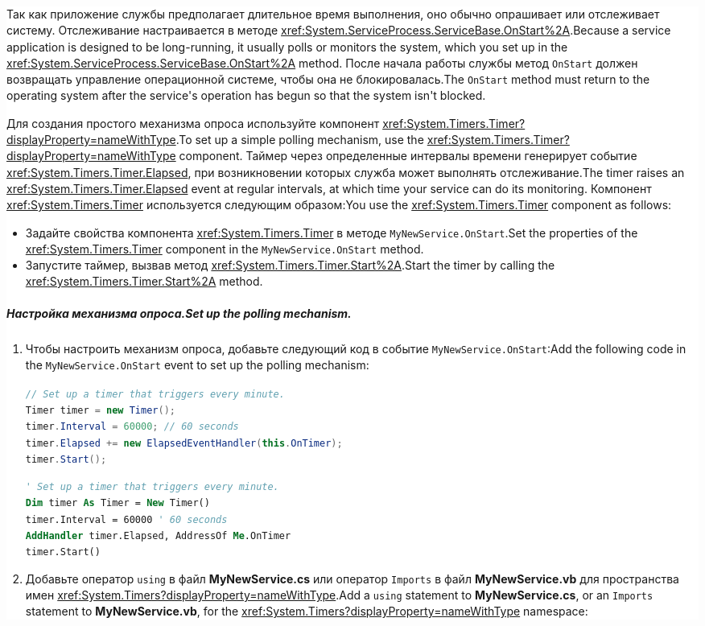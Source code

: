 <span data-ttu-id="daf94-146">Так как приложение службы предполагает длительное время выполнения, оно обычно опрашивает или отслеживает систему. Отслеживание настраивается в методе <xref:System.ServiceProcess.ServiceBase.OnStart%2A>.</span><span class="sxs-lookup"><span data-stu-id="daf94-146">Because a service application is designed to be long-running, it usually polls or monitors the system, which you set up in the <xref:System.ServiceProcess.ServiceBase.OnStart%2A> method.</span></span> <span data-ttu-id="daf94-147">После начала работы службы метод `OnStart` должен возвращать управление операционной системе, чтобы она не блокировалась.</span><span class="sxs-lookup"><span data-stu-id="daf94-147">The `OnStart` method must return to the operating system after the service's operation has begun so that the system isn't blocked.</span></span>

<span data-ttu-id="daf94-148">Для создания простого механизма опроса используйте компонент <xref:System.Timers.Timer?displayProperty=nameWithType>.</span><span class="sxs-lookup"><span data-stu-id="daf94-148">To set up a simple polling mechanism, use the <xref:System.Timers.Timer?displayProperty=nameWithType> component.</span></span> <span data-ttu-id="daf94-149">Таймер через определенные интервалы времени генерирует событие <xref:System.Timers.Timer.Elapsed>, при возникновении которых служба может выполнять отслеживание.</span><span class="sxs-lookup"><span data-stu-id="daf94-149">The timer raises an <xref:System.Timers.Timer.Elapsed> event at regular intervals, at which time your service can do its monitoring.</span></span> <span data-ttu-id="daf94-150">Компонент <xref:System.Timers.Timer> используется следующим образом:</span><span class="sxs-lookup"><span data-stu-id="daf94-150">You use the <xref:System.Timers.Timer> component as follows:</span></span>

- <span data-ttu-id="daf94-151">Задайте свойства компонента <xref:System.Timers.Timer> в методе `MyNewService.OnStart`.</span><span class="sxs-lookup"><span data-stu-id="daf94-151">Set the properties of the <xref:System.Timers.Timer> component in the `MyNewService.OnStart` method.</span></span>
- <span data-ttu-id="daf94-152">Запустите таймер, вызвав метод <xref:System.Timers.Timer.Start%2A>.</span><span class="sxs-lookup"><span data-stu-id="daf94-152">Start the timer by calling the <xref:System.Timers.Timer.Start%2A> method.</span></span>

##### <a name="set-up-the-polling-mechanism"></a><span data-ttu-id="daf94-153">Настройка механизма опроса.</span><span class="sxs-lookup"><span data-stu-id="daf94-153">Set up the polling mechanism.</span></span>

1. <span data-ttu-id="daf94-154">Чтобы настроить механизм опроса, добавьте следующий код в событие `MyNewService.OnStart`:</span><span class="sxs-lookup"><span data-stu-id="daf94-154">Add the following code in the `MyNewService.OnStart` event to set up the polling mechanism:</span></span>

   ```csharp
   // Set up a timer that triggers every minute.
   Timer timer = new Timer();
   timer.Interval = 60000; // 60 seconds
   timer.Elapsed += new ElapsedEventHandler(this.OnTimer);
   timer.Start();
   ```

   ```vb
   ' Set up a timer that triggers every minute.
   Dim timer As Timer = New Timer()
   timer.Interval = 60000 ' 60 seconds
   AddHandler timer.Elapsed, AddressOf Me.OnTimer
   timer.Start()
   ```

2. <span data-ttu-id="daf94-155">Добавьте оператор `using` в файл **MyNewService.cs** или оператор `Imports` в файл **MyNewService.vb** для пространства имен <xref:System.Timers?displayProperty=nameWithType>.</span><span class="sxs-lookup"><span data-stu-id="daf94-155">Add a `using` statement to **MyNewService.cs**, or an `Imports` statement to **MyNewService.vb**, for the <xref:System.Timers?displayProperty=nameWithType> namespace:</span></span>
